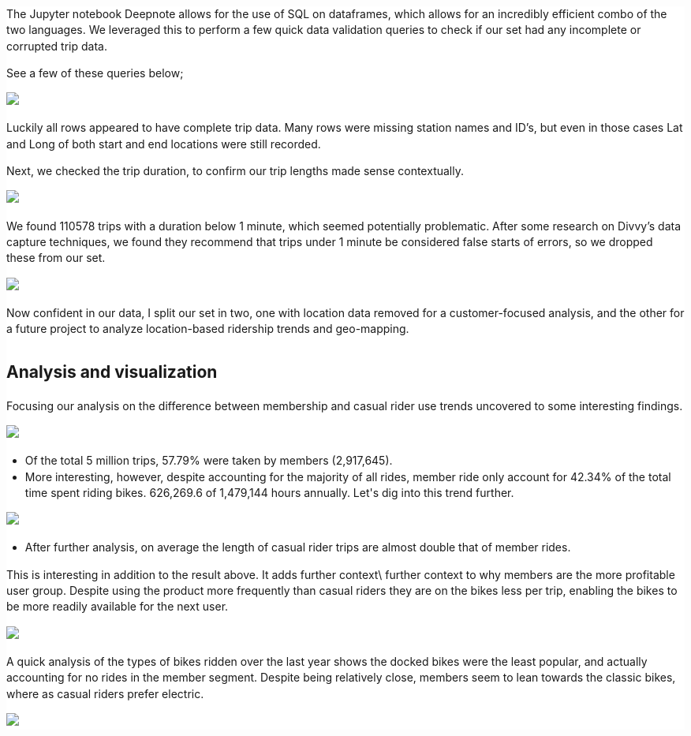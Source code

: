 The Jupyter notebook Deepnote allows for the use of SQL on dataframes, which allows for an incredibly efficient combo of the two languages. We leveraged this to perform a few quick data validation queries to check if our set had any incomplete or corrupted trip data.

See a few of these queries below;

<img src="https://user-images.githubusercontent.com/52307383/197650105-ce0e522b-1224-4786-b8e6-9dedb968e698.png">

Luckily all rows appeared to have complete trip data. Many rows were missing station names and ID’s, but even in those cases Lat and Long of both start and end locations were still recorded.

Next, we checked the trip duration, to confirm our trip lengths made sense contextually.

<img src="https://user-images.githubusercontent.com/52307383/197650143-9f3fad20-774a-4924-8fbd-fb5234db1ff8.png">

We found 110578 trips with a duration below 1 minute, which seemed potentially problematic. After some research on Divvy’s data capture techniques, we found they recommend that trips under 1 minute be considered false starts of errors, so we dropped these from our set.

<img src="https://user-images.githubusercontent.com/52307383/197650167-230ad308-5f5a-4dfa-be72-1e9d3dd50e63.png">

Now confident in our data, I split our set in two, one with location data removed for a customer-focused analysis, and the other for a future project to analyze location-based ridership trends and geo-mapping.

## Analysis and visualization

Focusing our analysis on the difference between membership and casual rider use trends uncovered to some interesting findings.

<img src="https://user-images.githubusercontent.com/52307383/197650230-abbc861f-abdd-46c0-b3c3-f0897aa1df76.png">

- Of the total 5 million trips, 57.79% were taken by members (2,917,645).
- More interesting, however, despite accounting for the majority of all rides, member ride only account for 42.34% of the total time spent riding bikes. 626,269.6 of 1,479,144 hours annually. Let's dig into this trend further.

<img src="https://user-images.githubusercontent.com/52307383/197650287-3dc3c7ca-9f8e-4936-bd1e-60ae6ea2ad6b.png">

- After further analysis, on average the length of casual rider trips are almost double that of member rides.

This is interesting in addition to the result above. It adds further context\ further context to why members are the more profitable user group. Despite using the product more frequently than casual riders they are on the bikes less per trip, enabling the bikes to be more readily available for the next user.

<img src="https://user-images.githubusercontent.com/52307383/197650345-b1ec62aa-aa20-4cb8-9244-9c81c7199fc0.png">

A quick analysis of the types of bikes ridden over the last year shows the docked bikes were the least popular, and actually accounting for no rides in the member segment. Despite being relatively close, members seem to lean towards the classic bikes, where as casual riders prefer electric.

<img src="https://user-images.githubusercontent.com/52307383/197650372-593fc548-f6d9-4a69-811c-896b57f697ad.png">
